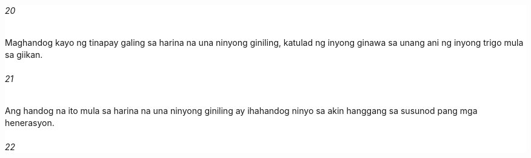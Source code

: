 















###### 20 










Maghandog kayo ng tinapay galing sa harina na una ninyong giniling, katulad ng inyong ginawa sa unang ani ng inyong trigo mula sa giikan. 





















###### 21 










Ang handog na ito mula sa harina na una ninyong giniling ay ihahandog ninyo sa akin hanggang sa susunod pang mga henerasyon. 





















###### 22 
